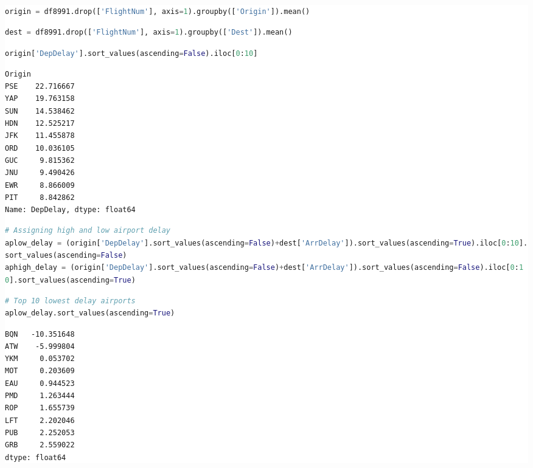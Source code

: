 


```python
origin = df8991.drop(['FlightNum'], axis=1).groupby(['Origin']).mean()
```


```python
dest = df8991.drop(['FlightNum'], axis=1).groupby(['Dest']).mean()
```


```python
origin['DepDelay'].sort_values(ascending=False).iloc[0:10]
```




    Origin
    PSE    22.716667
    YAP    19.763158
    SUN    14.538462
    HDN    12.525217
    JFK    11.455878
    ORD    10.036105
    GUC     9.815362
    JNU     9.490426
    EWR     8.866009
    PIT     8.842862
    Name: DepDelay, dtype: float64




```python
# Assigning high and low airport delay
aplow_delay = (origin['DepDelay'].sort_values(ascending=False)+dest['ArrDelay']).sort_values(ascending=True).iloc[0:10].sort_values(ascending=False)
aphigh_delay = (origin['DepDelay'].sort_values(ascending=False)+dest['ArrDelay']).sort_values(ascending=False).iloc[0:10].sort_values(ascending=True)
```


```python
# Top 10 lowest delay airports
aplow_delay.sort_values(ascending=True)
```




    BQN   -10.351648
    ATW    -5.999804
    YKM     0.053702
    MOT     0.203609
    EAU     0.944523
    PMD     1.263444
    ROP     1.655739
    LFT     2.202046
    PUB     2.252053
    GRB     2.559022
    dtype: float64
